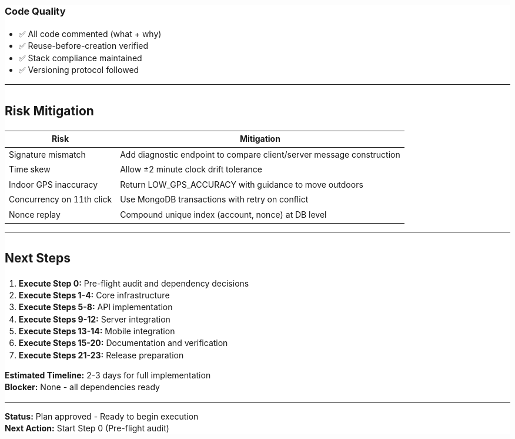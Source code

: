 ### Code Quality
- ✅ All code commented (what + why)
- ✅ Reuse-before-creation verified
- ✅ Stack compliance maintained
- ✅ Versioning protocol followed

---

## Risk Mitigation

| Risk | Mitigation |
|------|-----------|
| Signature mismatch | Add diagnostic endpoint to compare client/server message construction |
| Time skew | Allow ±2 minute clock drift tolerance |
| Indoor GPS inaccuracy | Return LOW_GPS_ACCURACY with guidance to move outdoors |
| Concurrency on 11th click | Use MongoDB transactions with retry on conflict |
| Nonce replay | Compound unique index (account, nonce) at DB level |

---

## Next Steps

1. **Execute Step 0:** Pre-flight audit and dependency decisions
2. **Execute Steps 1-4:** Core infrastructure
3. **Execute Steps 5-8:** API implementation
4. **Execute Steps 9-12:** Server integration
5. **Execute Steps 13-14:** Mobile integration
6. **Execute Steps 15-20:** Documentation and verification
7. **Execute Steps 21-23:** Release preparation

**Estimated Timeline:** 2-3 days for full implementation  
**Blocker:** None - all dependencies ready

---

**Status:** Plan approved - Ready to begin execution  
**Next Action:** Start Step 0 (Pre-flight audit)
